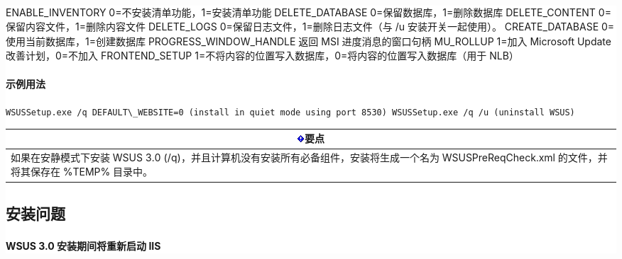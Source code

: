 </tr>
<tr class="even">
<td style="border:1px solid black;">ENABLE_INVENTORY</td>
<td style="border:1px solid black;">0=不安装清单功能，1=安装清单功能</td>
</tr>
<tr class="odd">
<td style="border:1px solid black;">DELETE_DATABASE</td>
<td style="border:1px solid black;">0=保留数据库，1=删除数据库</td>
</tr>
<tr class="even">
<td style="border:1px solid black;">DELETE_CONTENT</td>
<td style="border:1px solid black;">0=保留内容文件，1=删除内容文件</td>
</tr>
<tr class="odd">
<td style="border:1px solid black;">DELETE_LOGS</td>
<td style="border:1px solid black;">0=保留日志文件，1=删除日志文件（与 /u 安装开关一起使用）。</td>
</tr>
<tr class="even">
<td style="border:1px solid black;">CREATE_DATABASE</td>
<td style="border:1px solid black;">0=使用当前数据库，1=创建数据库</td>
</tr>
<tr class="odd">
<td style="border:1px solid black;">PROGRESS_WINDOW_HANDLE</td>
<td style="border:1px solid black;">返回 MSI 进度消息的窗口句柄</td>
</tr>
<tr class="even">
<td style="border:1px solid black;">MU_ROLLUP</td>
<td style="border:1px solid black;">1=加入 Microsoft Update 改善计划，0=不加入</td>
</tr>
<tr class="odd">
<td style="border:1px solid black;">FRONTEND_SETUP</td>
<td style="border:1px solid black;">1=不将内容的位置写入数据库，0=将内容的位置写入数据库（用于 NLB）</td>
</tr>
</tbody>
</table>
  
#### 示例用法
  
```  
WSUSSetup.exe /q DEFAULT\_WEBSITE=0 (install in quiet mode using port 8530) WSUSSetup.exe /q /u (uninstall WSUS)  
```  
| ![](images/Cc708491.Important(WS.10).gif)要点                                                                      |  
|-------------------------------------------------------------------------------------------------------------------------------------------------|  
| 如果在安静模式下安装 WSUS 3.0 (/q)，并且计算机没有安装所有必备组件，安装将生成一个名为 WSUSPreReqCheck.xml 的文件，并将其保存在 %TEMP% 目录中。 |
  
安装问题  
--------
  
#### WSUS 3.0 安装期间将重新启动 IIS
  